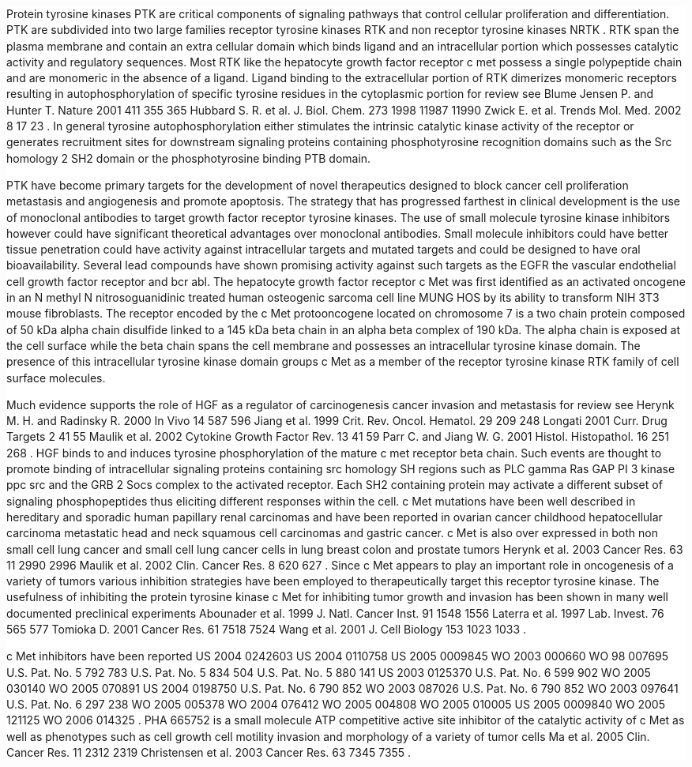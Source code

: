 Protein tyrosine kinases PTK are critical components of signaling pathways that control cellular proliferation and differentiation. PTK are subdivided into two large families receptor tyrosine kinases RTK and non receptor tyrosine kinases NRTK . RTK span the plasma membrane and contain an extra cellular domain which binds ligand and an intracellular portion which possesses catalytic activity and regulatory sequences. Most RTK like the hepatocyte growth factor receptor c met possess a single polypeptide chain and are monomeric in the absence of a ligand. Ligand binding to the extracellular portion of RTK dimerizes monomeric receptors resulting in autophosphorylation of specific tyrosine residues in the cytoplasmic portion for review see Blume Jensen P. and Hunter T. Nature 2001 411 355 365 Hubbard S. R. et al. J. Biol. Chem. 273 1998 11987 11990 Zwick E. et al. Trends Mol. Med. 2002 8 17 23 . In general tyrosine autophosphorylation either stimulates the intrinsic catalytic kinase activity of the receptor or generates recruitment sites for downstream signaling proteins containing phosphotyrosine recognition domains such as the Src homology 2 SH2 domain or the phosphotyrosine binding PTB domain.

PTK have become primary targets for the development of novel therapeutics designed to block cancer cell proliferation metastasis and angiogenesis and promote apoptosis. The strategy that has progressed farthest in clinical development is the use of monoclonal antibodies to target growth factor receptor tyrosine kinases. The use of small molecule tyrosine kinase inhibitors however could have significant theoretical advantages over monoclonal antibodies. Small molecule inhibitors could have better tissue penetration could have activity against intracellular targets and mutated targets and could be designed to have oral bioavailability. Several lead compounds have shown promising activity against such targets as the EGFR the vascular endothelial cell growth factor receptor and bcr abl. The hepatocyte growth factor receptor c Met was first identified as an activated oncogene in an N methyl N nitrosoguanidinic treated human osteogenic sarcoma cell line MUNG HOS by its ability to transform NIH 3T3 mouse fibroblasts. The receptor encoded by the c Met protooncogene located on chromosome 7 is a two chain protein composed of 50 kDa alpha chain disulfide linked to a 145 kDa beta chain in an alpha beta complex of 190 kDa. The alpha chain is exposed at the cell surface while the beta chain spans the cell membrane and possesses an intracellular tyrosine kinase domain. The presence of this intracellular tyrosine kinase domain groups c Met as a member of the receptor tyrosine kinase RTK family of cell surface molecules.

Much evidence supports the role of HGF as a regulator of carcinogenesis cancer invasion and metastasis for review see Herynk M. H. and Radinsky R. 2000 In Vivo 14 587 596 Jiang et al. 1999 Crit. Rev. Oncol. Hematol. 29 209 248 Longati 2001 Curr. Drug Targets 2 41 55 Maulik et al. 2002 Cytokine Growth Factor Rev. 13 41 59 Parr C. and Jiang W. G. 2001 Histol. Histopathol. 16 251 268 . HGF binds to and induces tyrosine phosphorylation of the mature c met receptor beta chain. Such events are thought to promote binding of intracellular signaling proteins containing src homology SH regions such as PLC gamma Ras GAP PI 3 kinase ppc src and the GRB 2 Socs complex to the activated receptor. Each SH2 containing protein may activate a different subset of signaling phosphopeptides thus eliciting different responses within the cell. c Met mutations have been well described in hereditary and sporadic human papillary renal carcinomas and have been reported in ovarian cancer childhood hepatocellular carcinoma metastatic head and neck squamous cell carcinomas and gastric cancer. c Met is also over expressed in both non small cell lung cancer and small cell lung cancer cells in lung breast colon and prostate tumors Herynk et al. 2003 Cancer Res. 63 11 2990 2996 Maulik et al. 2002 Clin. Cancer Res. 8 620 627 . Since c Met appears to play an important role in oncogenesis of a variety of tumors various inhibition strategies have been employed to therapeutically target this receptor tyrosine kinase. The usefulness of inhibiting the protein tyrosine kinase c Met for inhibiting tumor growth and invasion has been shown in many well documented preclinical experiments Abounader et al. 1999 J. Natl. Cancer Inst. 91 1548 1556 Laterra et al. 1997 Lab. Invest. 76 565 577 Tomioka D. 2001 Cancer Res. 61 7518 7524 Wang et al. 2001 J. Cell Biology 153 1023 1033 .

c Met inhibitors have been reported US 2004 0242603 US 2004 0110758 US 2005 0009845 WO 2003 000660 WO 98 007695 U.S. Pat. No. 5 792 783 U.S. Pat. No. 5 834 504 U.S. Pat. No. 5 880 141 US 2003 0125370 U.S. Pat. No. 6 599 902 WO 2005 030140 WO 2005 070891 US 2004 0198750 U.S. Pat. No. 6 790 852 WO 2003 087026 U.S. Pat. No. 6 790 852 WO 2003 097641 U.S. Pat. No. 6 297 238 WO 2005 005378 WO 2004 076412 WO 2005 004808 WO 2005 010005 US 2005 0009840 WO 2005 121125 WO 2006 014325 . PHA 665752 is a small molecule ATP competitive active site inhibitor of the catalytic activity of c Met as well as phenotypes such as cell growth cell motility invasion and morphology of a variety of tumor cells Ma et al. 2005 Clin. Cancer Res. 11 2312 2319 Christensen et al. 2003 Cancer Res. 63 7345 7355 .
